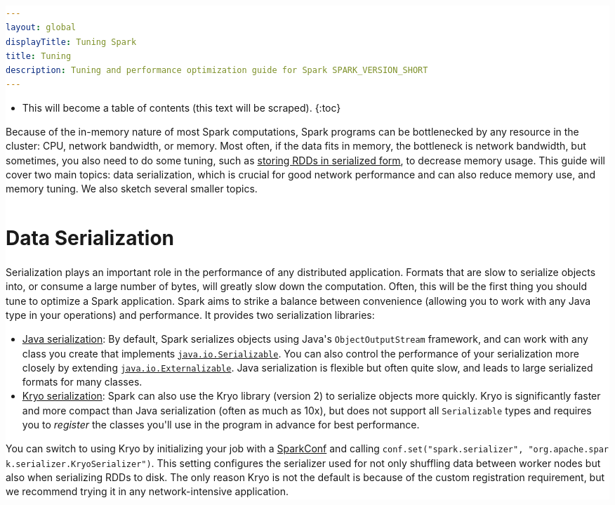 ```yaml
---
layout: global
displayTitle: Tuning Spark
title: Tuning
description: Tuning and performance optimization guide for Spark SPARK_VERSION_SHORT
---
```


* This will become a table of contents (this text will be scraped).
{:toc}

Because of the in-memory nature of most Spark computations, Spark programs can be bottlenecked
by any resource in the cluster: CPU, network bandwidth, or memory.
Most often, if the data fits in memory, the bottleneck is network bandwidth, but sometimes, you
also need to do some tuning, such as
[storing RDDs in serialized form](programming-guide.html#rdd-persistence), to
decrease memory usage.
This guide will cover two main topics: data serialization, which is crucial for good network
performance and can also reduce memory use, and memory tuning. We also sketch several smaller topics.

# Data Serialization

Serialization plays an important role in the performance of any distributed application.
Formats that are slow to serialize objects into, or consume a large number of
bytes, will greatly slow down the computation.
Often, this will be the first thing you should tune to optimize a Spark application.
Spark aims to strike a balance between convenience (allowing you to work with any Java type
in your operations) and performance. It provides two serialization libraries:

* [Java serialization](http://docs.oracle.com/javase/6/docs/api/java/io/Serializable.html):
  By default, Spark serializes objects using Java's `ObjectOutputStream` framework, and can work
  with any class you create that implements
  [`java.io.Serializable`](http://docs.oracle.com/javase/6/docs/api/java/io/Serializable.html).
  You can also control the performance of your serialization more closely by extending
  [`java.io.Externalizable`](http://docs.oracle.com/javase/6/docs/api/java/io/Externalizable.html).
  Java serialization is flexible but often quite slow, and leads to large
  serialized formats for many classes.
* [Kryo serialization](https://github.com/EsotericSoftware/kryo): Spark can also use
  the Kryo library (version 2) to serialize objects more quickly. Kryo is significantly
  faster and more compact than Java serialization (often as much as 10x), but does not support all
  `Serializable` types and requires you to *register* the classes you'll use in the program in advance
  for best performance.

You can switch to using Kryo by initializing your job with a [SparkConf](configuration.html#spark-properties)
and calling `conf.set("spark.serializer", "org.apache.spark.serializer.KryoSerializer")`.
This setting configures the serializer used for not only shuffling data between worker
nodes but also when serializing RDDs to disk.  The only reason Kryo is not the default is because of the custom
registration requirement, but we recommend trying it in any network-intensive application.
